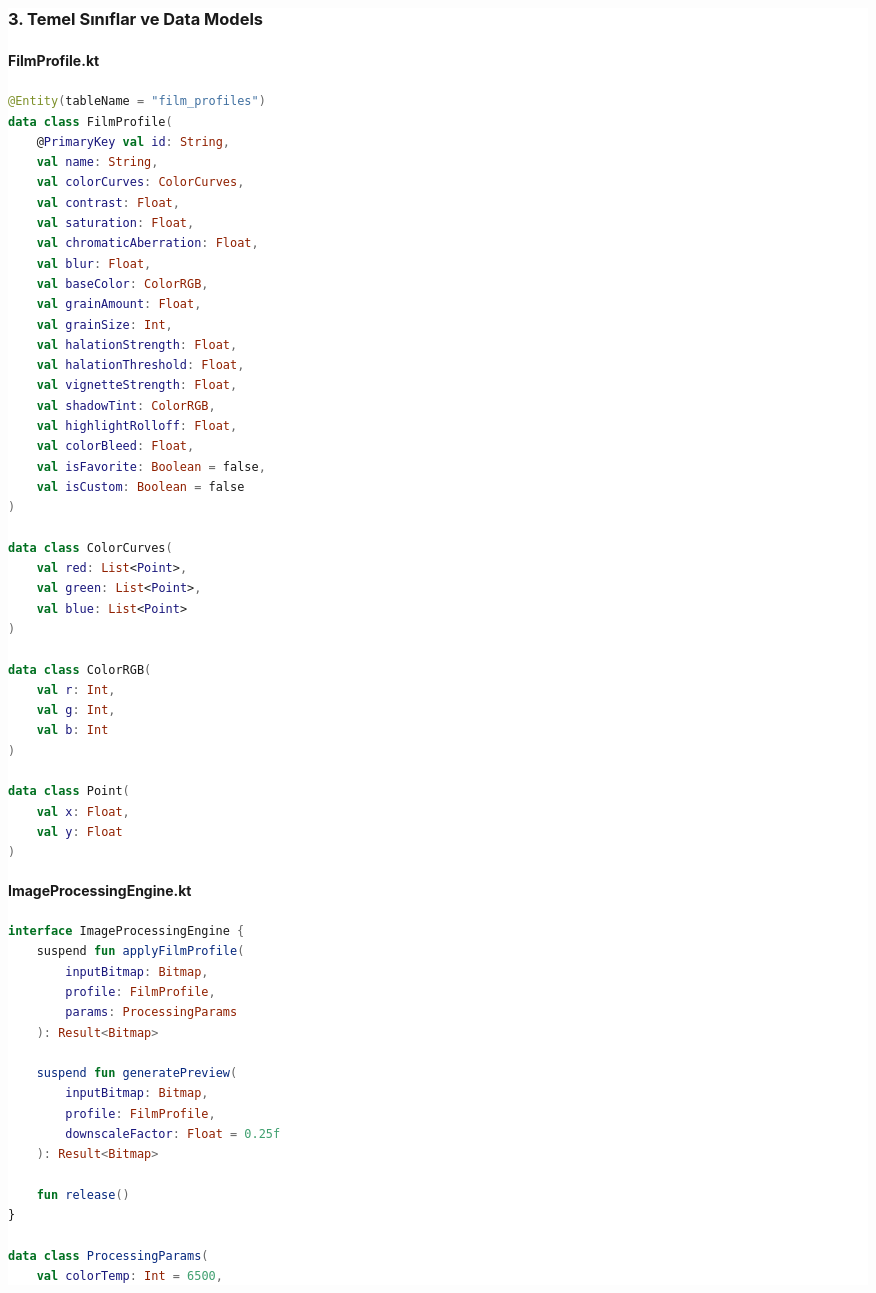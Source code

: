 ### 3. Temel Sınıflar ve Data Models

#### FilmProfile.kt
```kotlin
@Entity(tableName = "film_profiles")
data class FilmProfile(
    @PrimaryKey val id: String,
    val name: String,
    val colorCurves: ColorCurves,
    val contrast: Float,
    val saturation: Float,
    val chromaticAberration: Float,
    val blur: Float,
    val baseColor: ColorRGB,
    val grainAmount: Float,
    val grainSize: Int,
    val halationStrength: Float,
    val halationThreshold: Float,
    val vignetteStrength: Float,
    val shadowTint: ColorRGB,
    val highlightRolloff: Float,
    val colorBleed: Float,
    val isFavorite: Boolean = false,
    val isCustom: Boolean = false
)

data class ColorCurves(
    val red: List<Point>,
    val green: List<Point>,
    val blue: List<Point>
)

data class ColorRGB(
    val r: Int,
    val g: Int,
    val b: Int
)

data class Point(
    val x: Float,
    val y: Float
)
```

#### ImageProcessingEngine.kt
```kotlin
interface ImageProcessingEngine {
    suspend fun applyFilmProfile(
        inputBitmap: Bitmap,
        profile: FilmProfile,
        params: ProcessingParams
    ): Result<Bitmap>

    suspend fun generatePreview(
        inputBitmap: Bitmap,
        profile: FilmProfile,
        downscaleFactor: Float = 0.25f
    ): Result<Bitmap>

    fun release()
}

data class ProcessingParams(
    val colorTemp: Int = 6500,
```